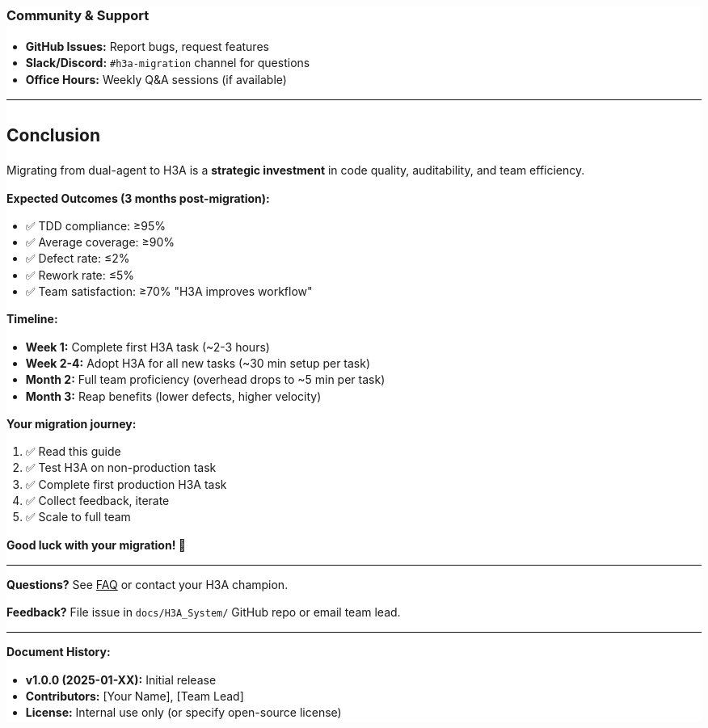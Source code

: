 ### Community & Support
- **GitHub Issues:** Report bugs, request features
- **Slack/Discord:** `#h3a-migration` channel for questions
- **Office Hours:** Weekly Q&A sessions (if available)

---

## Conclusion

Migrating from dual-agent to H3A is a **strategic investment** in code quality, auditability, and team efficiency.

**Expected Outcomes (3 months post-migration):**
- ✅ TDD compliance: ≥95%
- ✅ Average coverage: ≥90%
- ✅ Defect rate: ≤2%
- ✅ Rework rate: ≤5%
- ✅ Team satisfaction: ≥70% "H3A improves workflow"

**Timeline:**
- **Week 1:** Complete first H3A task (~2-3 hours)
- **Week 2-4:** Adopt H3A for all new tasks (~30 min setup per task)
- **Month 2:** Full team proficiency (overhead drops to ~5 min per task)
- **Month 3:** Reap benefits (lower defects, higher velocity)

**Your migration journey:**
1. ✅ Read this guide
2. ✅ Test H3A on non-production task
3. ✅ Complete first production H3A task
4. ✅ Collect feedback, iterate
5. ✅ Scale to full team

**Good luck with your migration! 🚀**

---

**Questions?** See [FAQ](#faq) or contact your H3A champion.

**Feedback?** File issue in `docs/H3A_System/` GitHub repo or email team lead.

---

**Document History:**
- **v1.0.0 (2025-01-XX):** Initial release
- **Contributors:** [Your Name], [Team Lead]
- **License:** Internal use only (or specify open-source license)